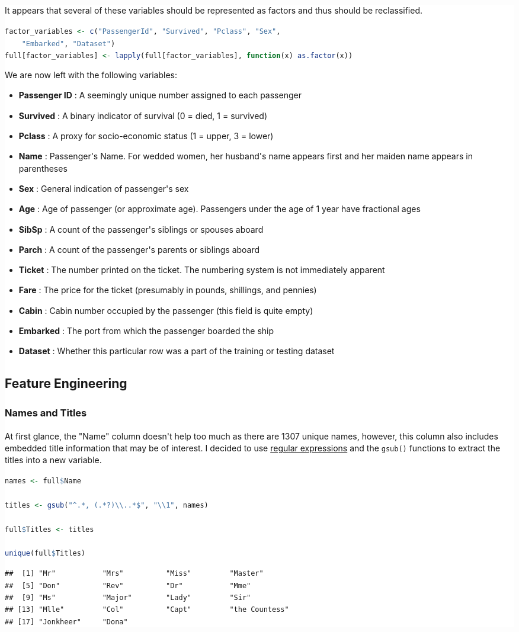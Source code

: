 It appears that several of these variables should be represented as factors and thus should be reclassified.

``` r
factor_variables <- c("PassengerId", "Survived", "Pclass", "Sex", 
    "Embarked", "Dataset")
full[factor_variables] <- lapply(full[factor_variables], function(x) as.factor(x))
```

We are now left with the following variables:

-   **Passenger ID** : A seemingly unique number assigned to each passenger

-   **Survived** : A binary indicator of survival (0 = died, 1 = survived)

-   **Pclass** : A proxy for socio-economic status (1 = upper, 3 = lower)

-   **Name** : Passenger's Name. For wedded women, her husband's name appears first and her maiden name appears in parentheses

-   **Sex** : General indication of passenger's sex

-   **Age** : Age of passenger (or approximate age). Passengers under the age of 1 year have fractional ages

-   **SibSp** : A count of the passenger's siblings or spouses aboard

-   **Parch** : A count of the passenger's parents or siblings aboard

-   **Ticket** : The number printed on the ticket. The numbering system is not immediately apparent

-   **Fare** : The price for the ticket (presumably in pounds, shillings, and pennies)

-   **Cabin** : Cabin number occupied by the passenger (this field is quite empty)

-   **Embarked** : The port from which the passenger boarded the ship

-   **Dataset** : Whether this particular row was a part of the training or testing dataset

Feature Engineering
-------------------

### Names and Titles

At first glance, the "Name" column doesn't help too much as there are 1307 unique names, however, this column also includes embedded title information that may be of interest. I decided to use [regular expressions](https://www.rstudio.com/wp-content/uploads/2016/09/RegExCheatsheet.pdf) and the `gsub()` functions to extract the titles into a new variable.

``` r
names <- full$Name

titles <- gsub("^.*, (.*?)\\..*$", "\\1", names)

full$Titles <- titles

unique(full$Titles)
```

    ##  [1] "Mr"           "Mrs"          "Miss"         "Master"      
    ##  [5] "Don"          "Rev"          "Dr"           "Mme"         
    ##  [9] "Ms"           "Major"        "Lady"         "Sir"         
    ## [13] "Mlle"         "Col"          "Capt"         "the Countess"
    ## [17] "Jonkheer"     "Dona"

